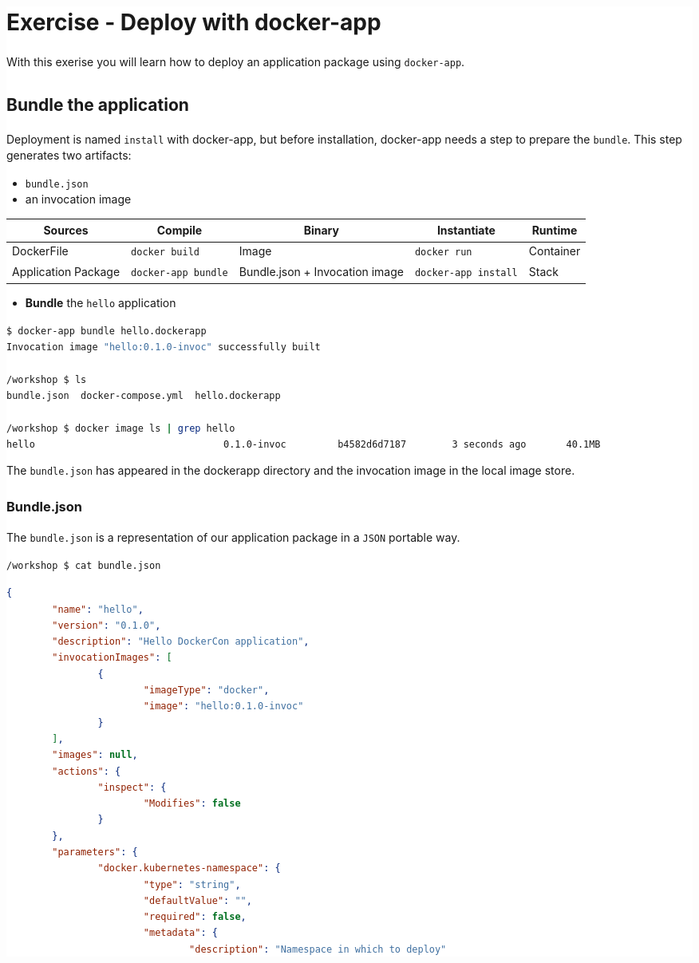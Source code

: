 # Exercise - Deploy with docker-app

With this exerise you will learn how to deploy an application package using `docker-app`.

## Bundle the application

Deployment is named `install` with docker-app, but before installation, docker-app needs a step to prepare the `bundle`. This step generates two artifacts:
- `bundle.json`
- an invocation image

| Sources             | Compile             | Binary                         | Instantiate          | Runtime   |
|---------------------|---------------------|--------------------------------|----------------------|-----------|
| DockerFile          | `docker build`      | Image                          | `docker run`         | Container |
| Application Package | `docker-app bundle` | Bundle.json + Invocation image | `docker-app install` | Stack     |

* **Bundle** the `hello` application

```sh
$ docker-app bundle hello.dockerapp
Invocation image "hello:0.1.0-invoc" successfully built

/workshop $ ls
bundle.json  docker-compose.yml  hello.dockerapp

/workshop $ docker image ls | grep hello
hello                                 0.1.0-invoc         b4582d6d7187        3 seconds ago       40.1MB
```

The `bundle.json` has appeared in the dockerapp directory and the invocation image in the local image store.

### Bundle.json

The `bundle.json` is a representation of our application package in a `JSON` portable way.

```sh
/workshop $ cat bundle.json
```
```json
{
        "name": "hello",
        "version": "0.1.0",
        "description": "Hello DockerCon application",
        "invocationImages": [
                {
                        "imageType": "docker",
                        "image": "hello:0.1.0-invoc"
                }
        ],
        "images": null,
        "actions": {
                "inspect": {
                        "Modifies": false
                }
        },
        "parameters": {
                "docker.kubernetes-namespace": {
                        "type": "string",
                        "defaultValue": "",
                        "required": false,
                        "metadata": {
                                "description": "Namespace in which to deploy"
```